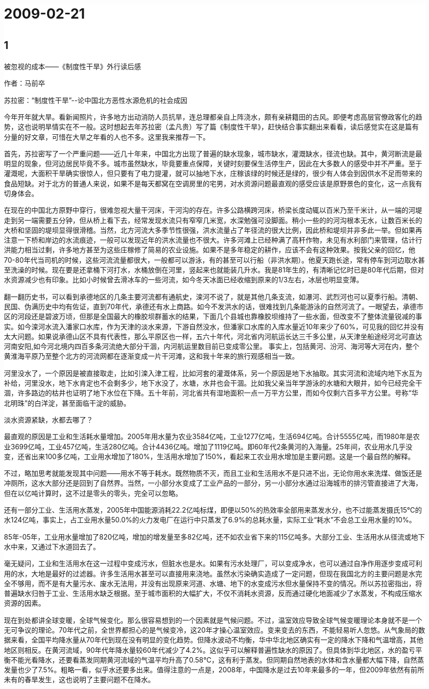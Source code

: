 # 2009-02-21

## 1

被忽视的成本――《制度性干旱》外行读后感

作者：马前卒

苏拉密：“制度性干旱”--论中国北方恶性水源危机的社会成因


今年开年就大旱。看新闻照片，许多地方出动消防人员抗旱，连总理都亲自上阵浇水，颇有亲耕籍田的古风。即便考虑高层官僚政客化的趋势，这也说明旱情实在不一般。这时想起去年苏拉密（孟凡贵）写了篇《制度性干旱》，赶快结合事实翻出来看看，读后感觉实在这是篇有分量的好文章，可惜在大旱之年看的人也不多。这里我来推荐一下。

首先，苏拉密写了一个严重问题――近几十年来，中国北方出现了普遍的缺水现象，城市缺水，灌溉缺水，径流也缺。其中，黄河断流是最明显的现象，但河边居民毕竟不多。城市虽然缺水，毕竟要重点保障，关键时刻要保生活停生产，因此在大多数人的感受中并不严重。至于灌溉呢，大面积干旱确实很惊人，但只要有了电力提灌，就可以抽地下水，庄稼该绿的时候还是绿的，很少有人体会到因供水不足而带来的食品短缺。对于北方的普通人来说，如果不是每天都窝在空调房里的宅男，对水资源问题最直观的感受应该是原野景色的变化，这一点我有切身体会。

在现在的中国北方原野中穿行，很难忽视大量干河床，干河沟的存在。许多公路横跨河床，桥梁长度动辄以百米乃至千米计，从一端的河堤走到另一端需要五分钟，但从桥上看下去，经常发现水流只有窄窄几米宽，水深勉强可没脚面。稍小一些的的河沟根本无水，让数百米长的大桥和坚固的堤坝显得很滑稽。当然，北方河流大多季节性很强，洪水流量占了年径流的很大比例，因此桥和堤坝并非多此一举。但如果再注意一下桥和岸边的水流痕迹，一般可以发现近年的洪水流量也不很大。许多河滩上已经种满了高秆作物，未见有水利部门来管理，估计行洪能力相当过剩，许多地方甚至为这些庄稼修了简易的农业设施。如果不是多年稳定的耕作，应该不会有这种效果。按我父亲的回忆，他70-80年代当司机的时候，这些河流流量都很大，一般都可以游泳，有的甚至可以行船（非洪水期）。他夏天跑长途，常有停车到河边取水甚至洗澡的时候。现在要是还拿桶下河打水，水桶放倒在河里，竖起来也就能装几升水。我是81年生的，有清晰记忆时已是80年代后期，但对水资源减少也有印象。比如小时候曾去滑冰车的一些河流，如今冬天冰面已经收缩到原来的1/3左右，冰层也明显变薄。

翻一翻历史书，可以看到承德地区的几条主要河流都有通航史，滦河不说了，就是其他几条支流，如瀑河、武烈河也可以夏季行船。清朝、民国、伪满历史中均有佐证，直到70年代，承德还有水上商路。如今不发洪水的话，很难找到几条能游泳的自然河流了。一眼望去，承德市区的河段还是碧波万顷，但那是全国最大的橡胶坝群蓄水的结果，下面几个县城也靠橡胶坝维持了一些水面，但改变不了整体流量锐减的事实。如今滦河水流入潘家口水库，作为天津的淡水来源，下游自然没水，但潘家口水库的入库水量近10年来少了60%，可见我的回忆并没有太大问题。如果说承德山区不具有代表性，那么平原区也一样，五六十年代，河北省内河航运长达三千多公里，从天津坐船途经河北可直达河南安阳,如今河北境内四百多条河流绝大部分干涸，内河航运里数目前已变成零公里。 事实上，包括黄河、汾河、海河等大河在内，整个黄淮海平原乃至整个北方的河流网都在逐渐变成一片干河滩，这和我十年来的旅行观感相当一致。

河里没水了，一个原因是被直接取走，比如引滦入津工程，比如河套的灌溉体系，另一个原因是地下水抽取。其实河流和流域内地下水互为补给，河里没水，地下水肯定也不会剩多少，地下水没了，水塘，水井也会干涸。比如我父亲当年学游泳的水塘和大眼井，如今已经完全干涸，许多路边的枯井也证明了地下水位在下降。五十年前，河北省共有湿地面积一点一万平方公里，而如今仅剩六百多平方公里。号称“华北明珠”的白洋淀，甚至面临干淀的威胁。 

淡水资源紧缺，水都去哪了？

最直观的原因是工业和生活耗水量增加。2005年用水量为农业3584亿吨，工业1277亿吨，生活694亿吨。合计5555亿吨，而1980年是农业3699亿吨，工业457亿吨，生活280亿吨。合计4436亿吨。增加了1119亿吨。即60年代2条黄河的入海量。25年间，农业用水几乎没变，还省出来100多亿吨，工业用水增加了180%，生活用水增加了150%，看起来工农业用水增加是主要问题。这是一个最自然的解释。

不过，略加思考就能发现其中问题――用水不等于耗水。既然物质不灭，而且工业和生活用水不是只进不出，无论你用水来洗煤、做饭还是冲厕所，这水大部分还是回到了自然界。当然，一小部分水变成了工业产品的一部分，另一小部分水通过沿海城市的排污管直接进了大海，但在以亿吨计算时，这不过是零头的零头，完全可以忽略。

还有一部分工业、生活用水蒸发，2005年中国能源消耗22.2亿吨标煤，即便以50%的热效率全部用来蒸发水分，也不过能蒸发摄氏15℃的水124亿吨，事实上，占工业用水量50.0%的火力发电厂在运行中只蒸发了6.9%的总耗水量，实际工业“耗水”不会总工业用水量的10%。

85年-05年，工业用水量增加了820亿吨，增加的增发量至多82亿吨，还不如农业省下来的115亿吨多。大部分工业、生活用水从径流或地下水中来，又通过下水道回去了。

毫无疑问，工业和生活用水在这一过程中变成污水，但脏水也是水。如果有污水处理厂，可以变成净水，也可以通过自净作用逐步变成可利用的水，大地是最好的过滤器。许多生活用水甚至可以直接用来浇地。虽然水污染确实造成了一定问题，但现在我国北方的主要问题是水完全不够用，而不是有大量污水、废水无法用，并没有出现原来河道、水塘、地下的水变成污水但水量保持不变的情况。所以苏拉密指出，将普遍缺水归咎于工业、生活用水缺乏根据。至于城市面积的大幅扩大，不仅不消耗水资源，反而通过硬化地面减少了水蒸发，不构成压缩水资源的因素。 

现在到处都讲全球变暖，全球气候变化。那么很容易想到的一个因素就是气候问题。不过，温室效应导致全球气候变暖理论本身就不是一个无可争议的理论。70年代之前，全世界都担心的是气候变冷，这20年才操心温室效应。变来变去的东西，不能轻易听人忽悠。从气象局的数据来看，全国平均降水量从70年代到现在没有明显的变化趋势。但降水波动不均衡，华中华北地区确实有一定的降水下降和气温增高，其他地区则相反。在黄河流域，90年代年降水量较60年代减少了4.2%。这似乎可以解释普遍性缺水的原因了。但具体到华北地区，水的盈亏平衡不能光看降水，还要看蒸发同期黄河流域的气温平均升高了0.58℃，这有利于蒸发。但同期自然地表的水体和含水量都大幅下降，自然蒸发量也少了7.5%。粗略一看，似乎水还要多出来。值得注意的一点是，2008年，中国降水是过去10年来最多的一年，但2009年依然有前所未有的春旱发生，这也说明了主要问题不在降水。
